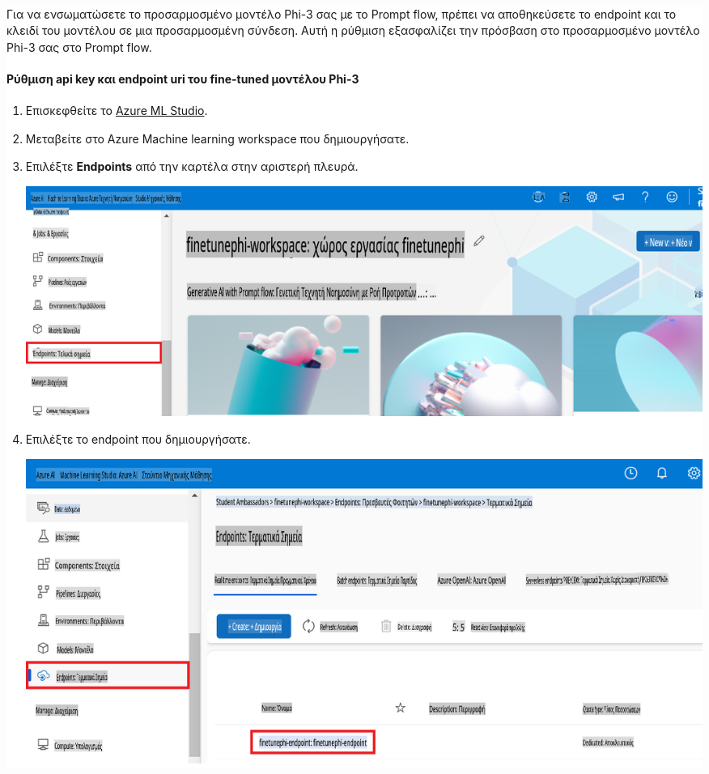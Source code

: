 Για να ενσωματώσετε το προσαρμοσμένο μοντέλο Phi-3 σας με το Prompt flow, πρέπει να αποθηκεύσετε το endpoint και το κλειδί του μοντέλου σε μια προσαρμοσμένη σύνδεση. Αυτή η ρύθμιση εξασφαλίζει την πρόσβαση στο προσαρμοσμένο μοντέλο Phi-3 σας στο Prompt flow.

#### Ρύθμιση api key και endpoint uri του fine-tuned μοντέλου Phi-3

1. Επισκεφθείτε το [Azure ML Studio](https://ml.azure.com/home?WT.mc_id=aiml-137032-kinfeylo).

1. Μεταβείτε στο Azure Machine learning workspace που δημιουργήσατε.

1. Επιλέξτε **Endpoints** από την καρτέλα στην αριστερή πλευρά.

    ![Επιλέξτε endpoints.](../../../../../../translated_images/08-06-select-endpoints.7c12a37c1b477c2829a045a230ae9c18373156fe7adb797dcabd3ab18bd139a7.el.png)

1. Επιλέξτε το endpoint που δημιουργήσατε.

    ![Επιλέξτε endpoints.](../../../../../../translated_images/08-07-select-endpoint-created.d69043d757b715c24c88c9ae7e796247eb8909bae8967839a7dc30de3f403caf.el.png)
